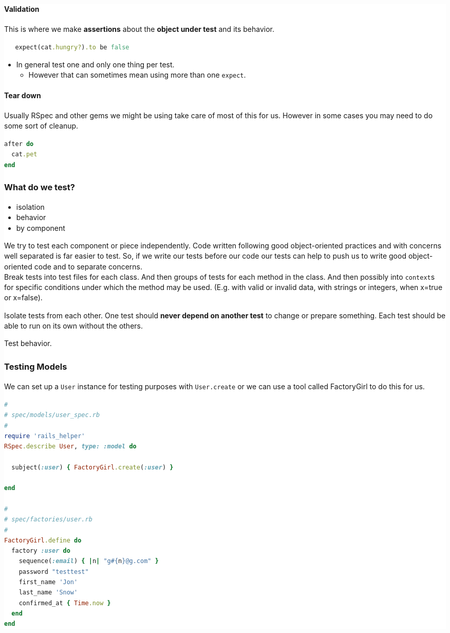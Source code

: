 #### Validation

This is where we make **assertions** about the **object under test** and its behavior.

```ruby
   expect(cat.hungry?).to be false
```
* In general test one and only one thing per test.  
  * However that can sometimes mean using more than one `expect`.

#### Tear down

Usually RSpec and other gems we might be using take care of most of this for us. However in some cases you may need to do some sort of cleanup.

```ruby
after do
  cat.pet
end
```

### What do we test?

* isolation
* behavior
* by component

We try to test each component or piece independently.  Code written following good object-oriented practices and with concerns well separated is far easier to test.  So, if we write our tests before our code our tests can help to push us to write good object-oriented code and to separate concerns.  
Break tests into test files for each class.  And then groups of tests for each method in the class.  And then possibly into `context`s for specific conditions under which the method may be used.  (E.g. with valid or invalid data, with strings or integers, when x=true or x=false).  

Isolate tests from each other.  One test should **never depend on another test** to change or prepare something.  Each test should be able to run on its own without the others.  

Test behavior.  

### Testing Models

We can set up a `User` instance for testing purposes with `User.create` or we can use a tool called FactoryGirl to do this for us.

  ```ruby
  #
  # spec/models/user_spec.rb
  #
  require 'rails_helper'
  RSpec.describe User, type: :model do

    subject(:user) { FactoryGirl.create(:user) }

  end

  #
  # spec/factories/user.rb
  #
  FactoryGirl.define do
    factory :user do
      sequence(:email) { |n| "g#{n}@g.com" }
      password "testtest"
      first_name 'Jon'
      last_name 'Snow'
      confirmed_at { Time.now }
    end
  end
  ```
